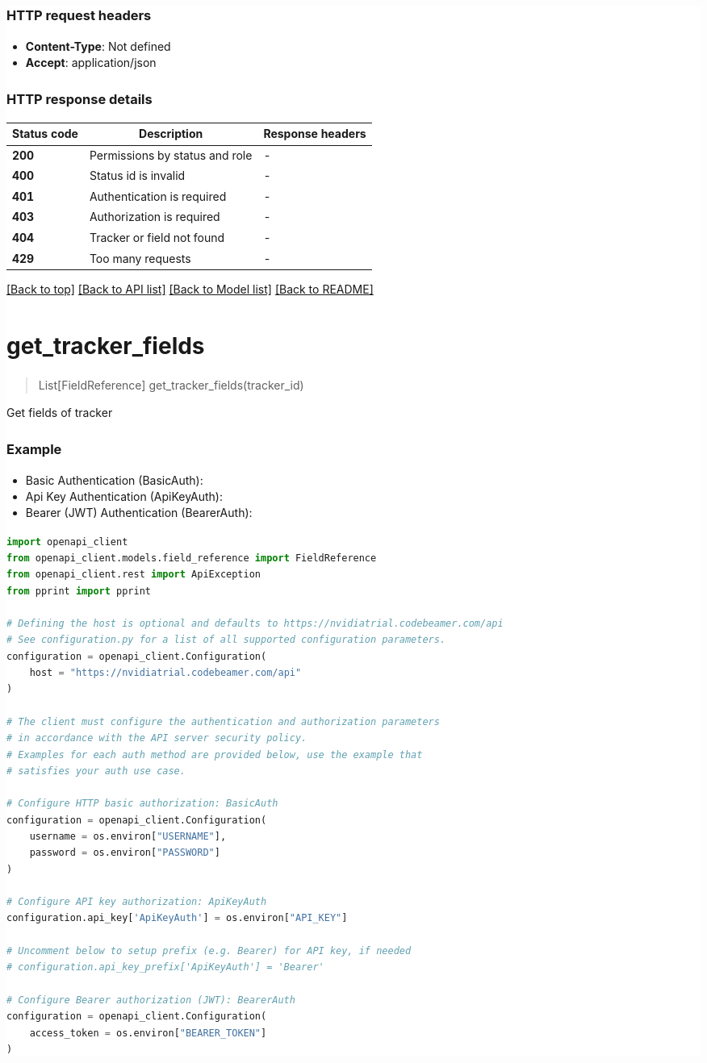 ### HTTP request headers

 - **Content-Type**: Not defined
 - **Accept**: application/json

### HTTP response details

| Status code | Description | Response headers |
|-------------|-------------|------------------|
**200** | Permissions by status and role |  -  |
**400** | Status id is invalid |  -  |
**401** | Authentication is required |  -  |
**403** | Authorization is required |  -  |
**404** | Tracker or field not found |  -  |
**429** | Too many requests |  -  |

[[Back to top]](#) [[Back to API list]](../README.md#documentation-for-api-endpoints) [[Back to Model list]](../README.md#documentation-for-models) [[Back to README]](../README.md)

# **get_tracker_fields**
> List[FieldReference] get_tracker_fields(tracker_id)

Get fields of tracker

### Example

* Basic Authentication (BasicAuth):
* Api Key Authentication (ApiKeyAuth):
* Bearer (JWT) Authentication (BearerAuth):

```python
import openapi_client
from openapi_client.models.field_reference import FieldReference
from openapi_client.rest import ApiException
from pprint import pprint

# Defining the host is optional and defaults to https://nvidiatrial.codebeamer.com/api
# See configuration.py for a list of all supported configuration parameters.
configuration = openapi_client.Configuration(
    host = "https://nvidiatrial.codebeamer.com/api"
)

# The client must configure the authentication and authorization parameters
# in accordance with the API server security policy.
# Examples for each auth method are provided below, use the example that
# satisfies your auth use case.

# Configure HTTP basic authorization: BasicAuth
configuration = openapi_client.Configuration(
    username = os.environ["USERNAME"],
    password = os.environ["PASSWORD"]
)

# Configure API key authorization: ApiKeyAuth
configuration.api_key['ApiKeyAuth'] = os.environ["API_KEY"]

# Uncomment below to setup prefix (e.g. Bearer) for API key, if needed
# configuration.api_key_prefix['ApiKeyAuth'] = 'Bearer'

# Configure Bearer authorization (JWT): BearerAuth
configuration = openapi_client.Configuration(
    access_token = os.environ["BEARER_TOKEN"]
)

```